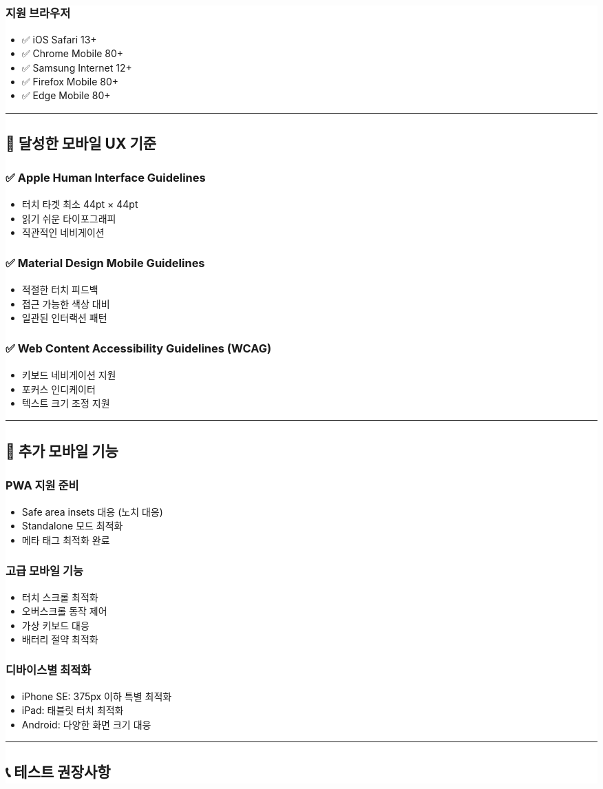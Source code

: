 ### 지원 브라우저
- ✅ iOS Safari 13+
- ✅ Chrome Mobile 80+
- ✅ Samsung Internet 12+
- ✅ Firefox Mobile 80+
- ✅ Edge Mobile 80+

---

## 🎯 달성한 모바일 UX 기준

### ✅ Apple Human Interface Guidelines
- 터치 타겟 최소 44pt × 44pt
- 읽기 쉬운 타이포그래피
- 직관적인 네비게이션

### ✅ Material Design Mobile Guidelines  
- 적절한 터치 피드백
- 접근 가능한 색상 대비
- 일관된 인터랙션 패턴

### ✅ Web Content Accessibility Guidelines (WCAG)
- 키보드 네비게이션 지원
- 포커스 인디케이터
- 텍스트 크기 조정 지원

---

## 🚀 추가 모바일 기능

### PWA 지원 준비
- Safe area insets 대응 (노치 대응)
- Standalone 모드 최적화
- 메타 태그 최적화 완료

### 고급 모바일 기능
- 터치 스크롤 최적화
- 오버스크롤 동작 제어  
- 가상 키보드 대응
- 배터리 절약 최적화

### 디바이스별 최적화
- iPhone SE: 375px 이하 특별 최적화
- iPad: 태블릿 터치 최적화
- Android: 다양한 화면 크기 대응

---

## 📞 테스트 권장사항

